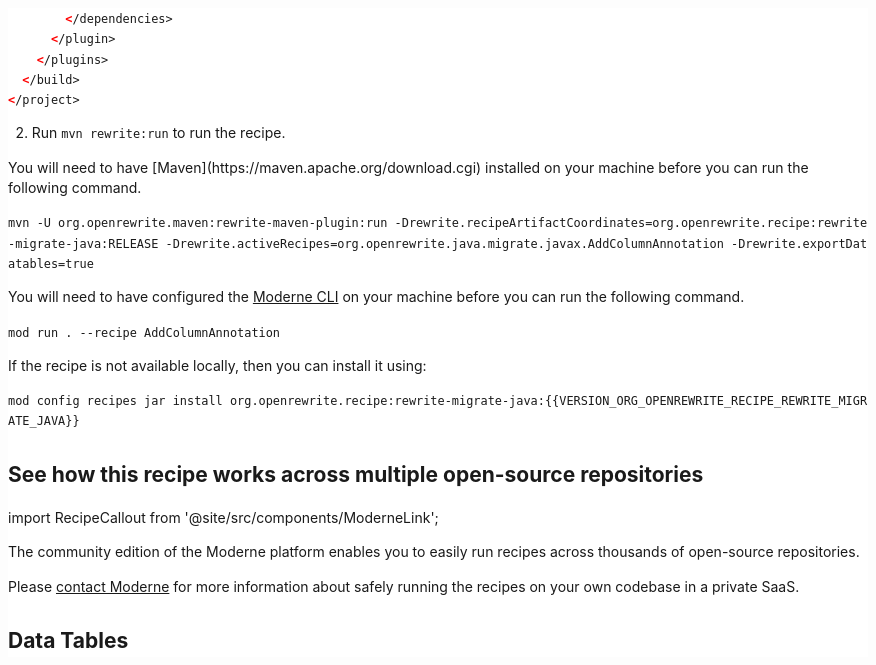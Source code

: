 ```xml title="pom.xml"
        </dependencies>
      </plugin>
    </plugins>
  </build>
</project>
```

2. Run `mvn rewrite:run` to run the recipe.
</TabItem>

<TabItem value="maven-command-line" label="Maven Command Line">
You will need to have [Maven](https://maven.apache.org/download.cgi) installed on your machine before you can run the following command.

```shell title="shell"
mvn -U org.openrewrite.maven:rewrite-maven-plugin:run -Drewrite.recipeArtifactCoordinates=org.openrewrite.recipe:rewrite-migrate-java:RELEASE -Drewrite.activeRecipes=org.openrewrite.java.migrate.javax.AddColumnAnnotation -Drewrite.exportDatatables=true
```
</TabItem>
<TabItem value="moderne-cli" label="Moderne CLI">

You will need to have configured the [Moderne CLI](https://docs.moderne.io/user-documentation/moderne-cli/getting-started/cli-intro) on your machine before you can run the following command.

```shell title="shell"
mod run . --recipe AddColumnAnnotation
```

If the recipe is not available locally, then you can install it using:
```shell
mod config recipes jar install org.openrewrite.recipe:rewrite-migrate-java:{{VERSION_ORG_OPENREWRITE_RECIPE_REWRITE_MIGRATE_JAVA}}
```
</TabItem>
</Tabs>

## See how this recipe works across multiple open-source repositories

import RecipeCallout from '@site/src/components/ModerneLink';

<RecipeCallout link="https://app.moderne.io/recipes/org.openrewrite.java.migrate.javax.AddColumnAnnotation" />

The community edition of the Moderne platform enables you to easily run recipes across thousands of open-source repositories.

Please [contact Moderne](https://moderne.io/product) for more information about safely running the recipes on your own codebase in a private SaaS.
## Data Tables

<Tabs groupId="data-tables">
<TabItem value="org.openrewrite.table.SourcesFileResults" label="SourcesFileResults">
